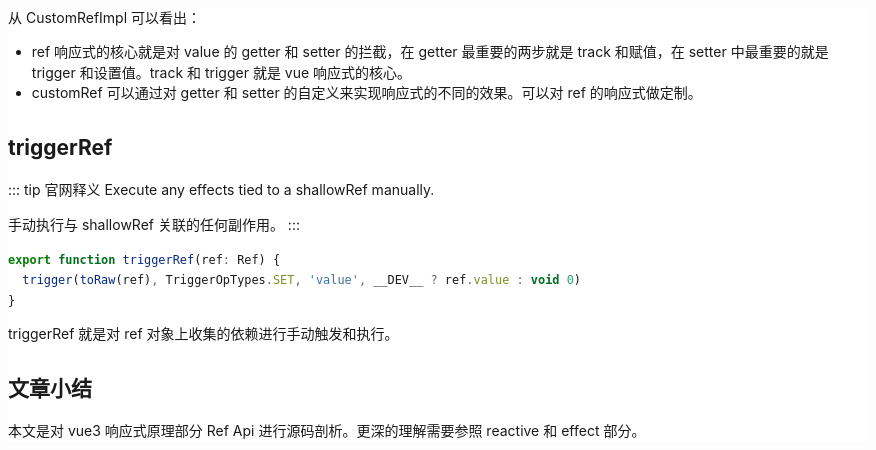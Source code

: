 从 CustomRefImpl 可以看出：

- ref 响应式的核心就是对 value 的 getter 和 setter 的拦截，在 getter 最重要的两步就是 track 和赋值，在 setter 中最重要的就是 trigger 和设置值。track 和 trigger 就是 vue 响应式的核心。
- customRef 可以通过对 getter 和 setter 的自定义来实现响应式的不同的效果。可以对 ref 的响应式做定制。

## triggerRef

::: tip 官网释义
Execute any effects tied to a shallowRef manually.

手动执行与 shallowRef 关联的任何副作用。
:::

```ts
export function triggerRef(ref: Ref) {
  trigger(toRaw(ref), TriggerOpTypes.SET, 'value', __DEV__ ? ref.value : void 0)
}
```

triggerRef 就是对 ref 对象上收集的依赖进行手动触发和执行。

## 文章小结

本文是对 vue3 响应式原理部分 Ref Api 进行源码剖析。更深的理解需要参照 reactive 和 effect 部分。